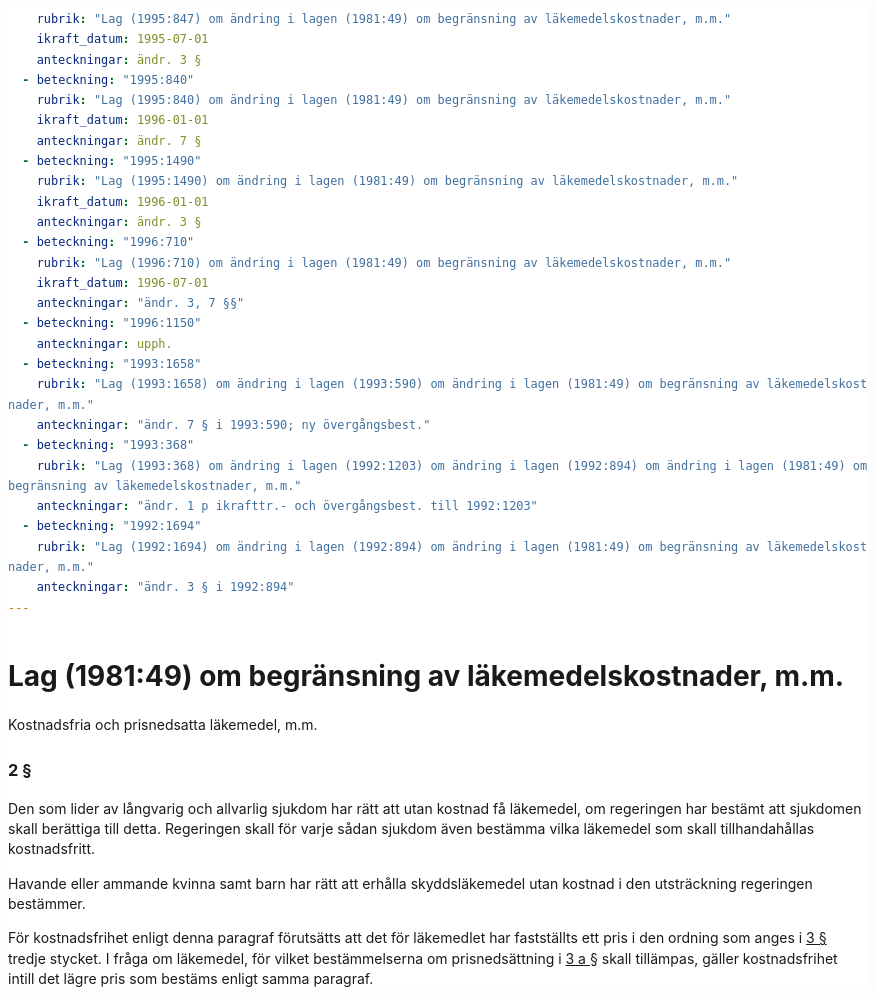 ```yaml
    rubrik: "Lag (1995:847) om ändring i lagen (1981:49) om begränsning av läkemedelskostnader, m.m."
    ikraft_datum: 1995-07-01
    anteckningar: ändr. 3 §
  - beteckning: "1995:840"
    rubrik: "Lag (1995:840) om ändring i lagen (1981:49) om begränsning av läkemedelskostnader, m.m."
    ikraft_datum: 1996-01-01
    anteckningar: ändr. 7 §
  - beteckning: "1995:1490"
    rubrik: "Lag (1995:1490) om ändring i lagen (1981:49) om begränsning av läkemedelskostnader, m.m."
    ikraft_datum: 1996-01-01
    anteckningar: ändr. 3 §
  - beteckning: "1996:710"
    rubrik: "Lag (1996:710) om ändring i lagen (1981:49) om begränsning av läkemedelskostnader, m.m."
    ikraft_datum: 1996-07-01
    anteckningar: "ändr. 3, 7 §§"
  - beteckning: "1996:1150"
    anteckningar: upph.
  - beteckning: "1993:1658"
    rubrik: "Lag (1993:1658) om ändring i lagen (1993:590) om ändring i lagen (1981:49) om begränsning av läkemedelskostnader, m.m."
    anteckningar: "ändr. 7 § i 1993:590; ny övergångsbest."
  - beteckning: "1993:368"
    rubrik: "Lag (1993:368) om ändring i lagen (1992:1203) om ändring i lagen (1992:894) om ändring i lagen (1981:49) om begränsning av läkemedelskostnader, m.m."
    anteckningar: "ändr. 1 p ikrafttr.- och övergångsbest. till 1992:1203"
  - beteckning: "1992:1694"
    rubrik: "Lag (1992:1694) om ändring i lagen (1992:894) om ändring i lagen (1981:49) om begränsning av läkemedelskostnader, m.m."
    anteckningar: "ändr. 3 § i 1992:894"
---
```


# Lag (1981:49) om begränsning av läkemedelskostnader, m.m.

Kostnadsfria och prisnedsatta läkemedel, m.m.

### 2 §

Den som lider av långvarig och allvarlig sjukdom har rätt att utan kostnad få läkemedel, om regeringen har bestämt att sjukdomen skall berättiga till detta. Regeringen skall för varje sådan sjukdom även bestämma vilka läkemedel som skall tillhandahållas kostnadsfritt.

Havande eller ammande kvinna samt barn har rätt att erhålla skyddsläkemedel utan kostnad i den utsträckning regeringen bestämmer.

För kostnadsfrihet enligt denna paragraf förutsätts att det för läkemedlet har fastställts ett pris i den ordning som anges i [3 §](#3) tredje stycket. I fråga om läkemedel, för vilket bestämmelserna om prisnedsättning i [3 a §](#3a) skall tillämpas, gäller kostnadsfrihet intill det lägre pris som bestäms enligt samma paragraf.
